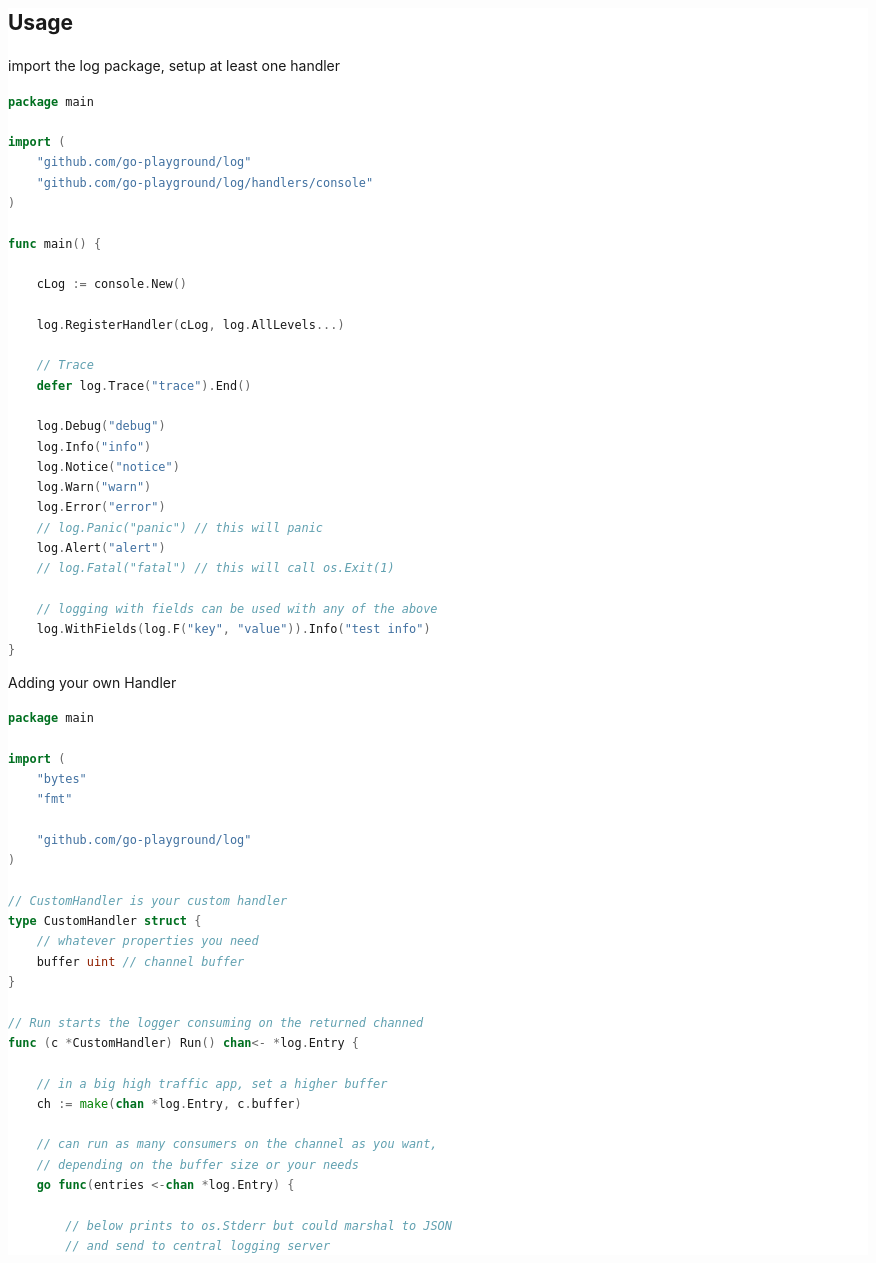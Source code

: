 Usage
------
import the log package, setup at least one handler
```go
package main

import (
	"github.com/go-playground/log"
	"github.com/go-playground/log/handlers/console"
)

func main() {

	cLog := console.New()

	log.RegisterHandler(cLog, log.AllLevels...)

	// Trace
	defer log.Trace("trace").End()

	log.Debug("debug")
	log.Info("info")
	log.Notice("notice")
	log.Warn("warn")
	log.Error("error")
	// log.Panic("panic") // this will panic
	log.Alert("alert")
	// log.Fatal("fatal") // this will call os.Exit(1)

	// logging with fields can be used with any of the above
	log.WithFields(log.F("key", "value")).Info("test info")
}
```

Adding your own Handler
```go
package main

import (
	"bytes"
	"fmt"

	"github.com/go-playground/log"
)

// CustomHandler is your custom handler
type CustomHandler struct {
	// whatever properties you need
	buffer uint // channel buffer
}

// Run starts the logger consuming on the returned channed
func (c *CustomHandler) Run() chan<- *log.Entry {

	// in a big high traffic app, set a higher buffer
	ch := make(chan *log.Entry, c.buffer)

	// can run as many consumers on the channel as you want,
	// depending on the buffer size or your needs
	go func(entries <-chan *log.Entry) {

		// below prints to os.Stderr but could marshal to JSON
		// and send to central logging server
```